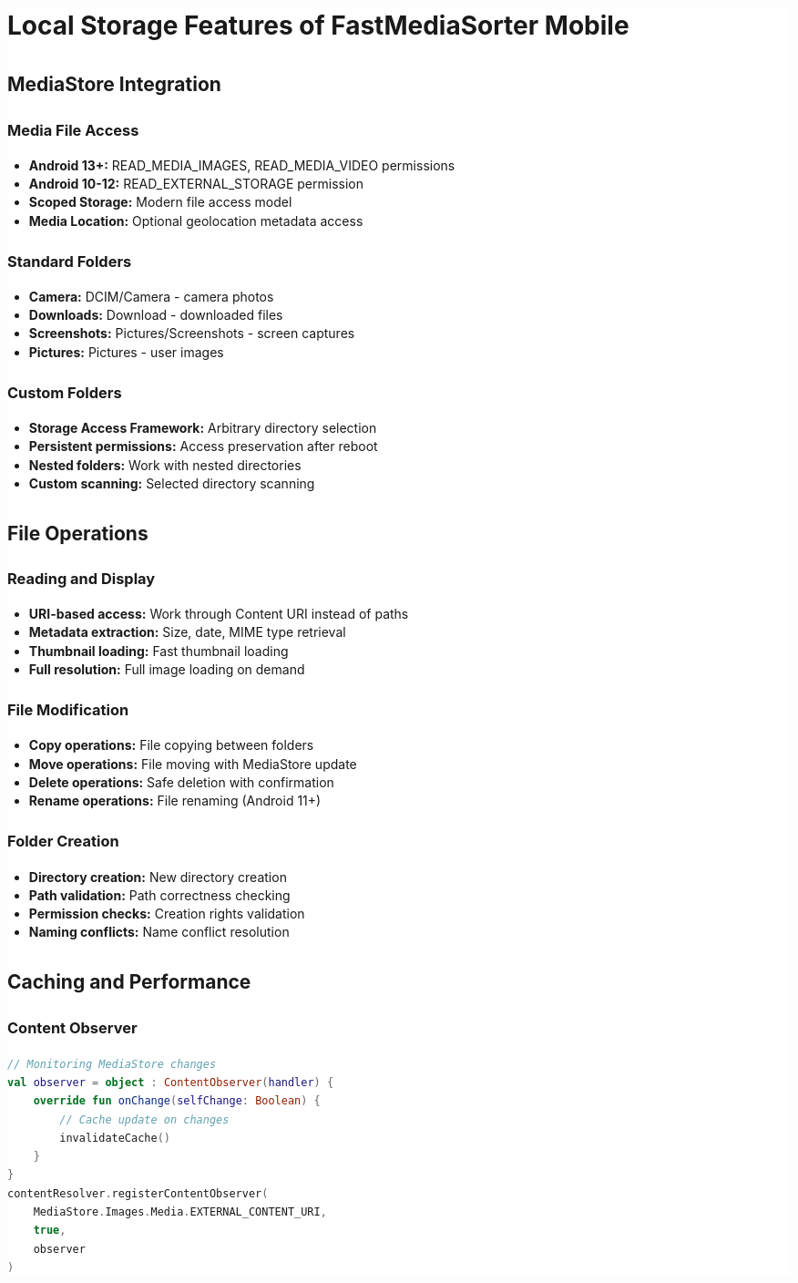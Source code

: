 # Local Storage Features of FastMediaSorter Mobile

## MediaStore Integration

### Media File Access
- **Android 13+:** READ_MEDIA_IMAGES, READ_MEDIA_VIDEO permissions
- **Android 10-12:** READ_EXTERNAL_STORAGE permission
- **Scoped Storage:** Modern file access model
- **Media Location:** Optional geolocation metadata access

### Standard Folders
- **Camera:** DCIM/Camera - camera photos
- **Downloads:** Download - downloaded files
- **Screenshots:** Pictures/Screenshots - screen captures
- **Pictures:** Pictures - user images

### Custom Folders
- **Storage Access Framework:** Arbitrary directory selection
- **Persistent permissions:** Access preservation after reboot
- **Nested folders:** Work with nested directories
- **Custom scanning:** Selected directory scanning

## File Operations

### Reading and Display
- **URI-based access:** Work through Content URI instead of paths
- **Metadata extraction:** Size, date, MIME type retrieval
- **Thumbnail loading:** Fast thumbnail loading
- **Full resolution:** Full image loading on demand

### File Modification
- **Copy operations:** File copying between folders
- **Move operations:** File moving with MediaStore update
- **Delete operations:** Safe deletion with confirmation
- **Rename operations:** File renaming (Android 11+)

### Folder Creation
- **Directory creation:** New directory creation
- **Path validation:** Path correctness checking
- **Permission checks:** Creation rights validation
- **Naming conflicts:** Name conflict resolution

## Caching and Performance

### Content Observer
```kotlin
// Monitoring MediaStore changes
val observer = object : ContentObserver(handler) {
    override fun onChange(selfChange: Boolean) {
        // Cache update on changes
        invalidateCache()
    }
}
contentResolver.registerContentObserver(
    MediaStore.Images.Media.EXTERNAL_CONTENT_URI,
    true,
    observer
)
```